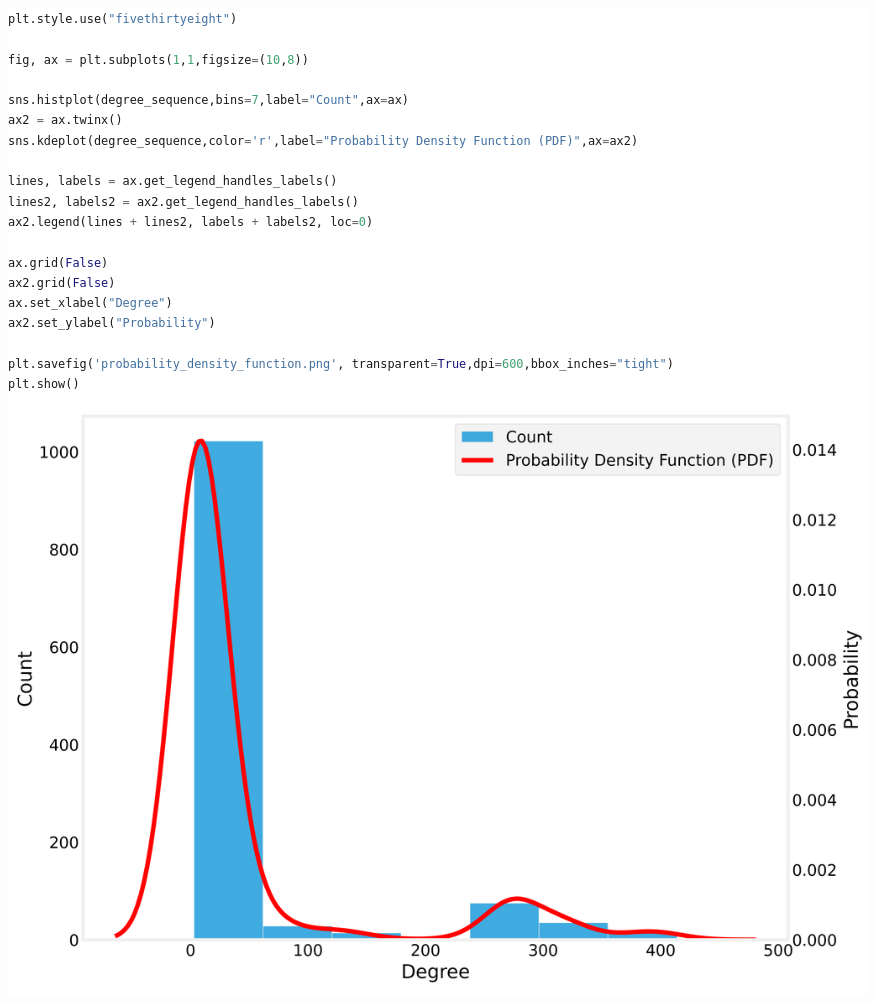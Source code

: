 ~~~python
plt.style.use("fivethirtyeight")

fig, ax = plt.subplots(1,1,figsize=(10,8))

sns.histplot(degree_sequence,bins=7,label="Count",ax=ax)
ax2 = ax.twinx()
sns.kdeplot(degree_sequence,color='r',label="Probability Density Function (PDF)",ax=ax2)

lines, labels = ax.get_legend_handles_labels()
lines2, labels2 = ax2.get_legend_handles_labels()
ax2.legend(lines + lines2, labels + labels2, loc=0)

ax.grid(False)
ax2.grid(False)
ax.set_xlabel("Degree")
ax2.set_ylabel("Probability")

plt.savefig('probability_density_function.png', transparent=True,dpi=600,bbox_inches="tight")
plt.show()
~~~

<p align='center'><img src='./images/probability_density_function.png'></p>
